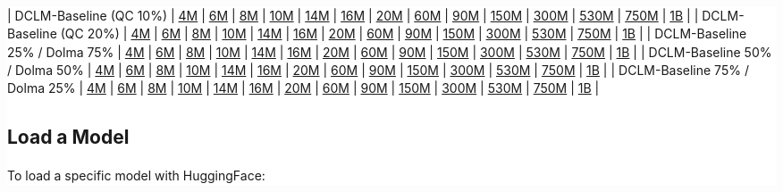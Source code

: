 | DCLM-Baseline (QC 10%) | [4M](https://huggingface.co/allenai/DataDecide-dclm-baseline-qc-10p-4M) | [6M](https://huggingface.co/allenai/DataDecide-dclm-baseline-qc-10p-6M) | [8M](https://huggingface.co/allenai/DataDecide-dclm-baseline-qc-10p-8M) | [10M](https://huggingface.co/allenai/DataDecide-dclm-baseline-qc-10p-10M) | [14M](https://huggingface.co/allenai/DataDecide-dclm-baseline-qc-10p-14M) | [16M](https://huggingface.co/allenai/DataDecide-dclm-baseline-qc-10p-16M) | [20M](https://huggingface.co/allenai/DataDecide-dclm-baseline-qc-10p-20M) | [60M](https://huggingface.co/allenai/DataDecide-dclm-baseline-qc-10p-60M) | [90M](https://huggingface.co/allenai/DataDecide-dclm-baseline-qc-10p-90M) | [150M](https://huggingface.co/allenai/DataDecide-dclm-baseline-qc-10p-150M) | [300M](https://huggingface.co/allenai/DataDecide-dclm-baseline-qc-10p-300M) | [530M](https://huggingface.co/allenai/DataDecide-dclm-baseline-qc-10p-530M) | [750M](https://huggingface.co/allenai/DataDecide-dclm-baseline-qc-10p-750M) | [1B](https://huggingface.co/allenai/DataDecide-dclm-baseline-qc-10p-1B) |
| DCLM-Baseline (QC 20%) | [4M](https://huggingface.co/allenai/DataDecide-dclm-baseline-qc-20p-4M) | [6M](https://huggingface.co/allenai/DataDecide-dclm-baseline-qc-20p-6M) | [8M](https://huggingface.co/allenai/DataDecide-dclm-baseline-qc-20p-8M) | [10M](https://huggingface.co/allenai/DataDecide-dclm-baseline-qc-20p-10M) | [14M](https://huggingface.co/allenai/DataDecide-dclm-baseline-qc-20p-14M) | [16M](https://huggingface.co/allenai/DataDecide-dclm-baseline-qc-20p-16M) | [20M](https://huggingface.co/allenai/DataDecide-dclm-baseline-qc-20p-20M) | [60M](https://huggingface.co/allenai/DataDecide-dclm-baseline-qc-20p-60M) | [90M](https://huggingface.co/allenai/DataDecide-dclm-baseline-qc-20p-90M) | [150M](https://huggingface.co/allenai/DataDecide-dclm-baseline-qc-20p-150M) | [300M](https://huggingface.co/allenai/DataDecide-dclm-baseline-qc-20p-300M) | [530M](https://huggingface.co/allenai/DataDecide-dclm-baseline-qc-20p-530M) | [750M](https://huggingface.co/allenai/DataDecide-dclm-baseline-qc-20p-750M) | [1B](https://huggingface.co/allenai/DataDecide-dclm-baseline-qc-20p-1B) |
| DCLM-Baseline 25% / Dolma 75% | [4M](https://huggingface.co/allenai/DataDecide-dclm-baseline-25p-dolma1.7-75p-4M) | [6M](https://huggingface.co/allenai/DataDecide-dclm-baseline-25p-dolma1.7-75p-6M) | [8M](https://huggingface.co/allenai/DataDecide-dclm-baseline-25p-dolma1.7-75p-8M) | [10M](https://huggingface.co/allenai/DataDecide-dclm-baseline-25p-dolma1.7-75p-10M) | [14M](https://huggingface.co/allenai/DataDecide-dclm-baseline-25p-dolma1.7-75p-14M) | [16M](https://huggingface.co/allenai/DataDecide-dclm-baseline-25p-dolma1.7-75p-16M) | [20M](https://huggingface.co/allenai/DataDecide-dclm-baseline-25p-dolma1.7-75p-20M) | [60M](https://huggingface.co/allenai/DataDecide-dclm-baseline-25p-dolma1.7-75p-60M) | [90M](https://huggingface.co/allenai/DataDecide-dclm-baseline-25p-dolma1.7-75p-90M) | [150M](https://huggingface.co/allenai/DataDecide-dclm-baseline-25p-dolma1.7-75p-150M) | [300M](https://huggingface.co/allenai/DataDecide-dclm-baseline-25p-dolma1.7-75p-300M) | [530M](https://huggingface.co/allenai/DataDecide-dclm-baseline-25p-dolma1.7-75p-530M) | [750M](https://huggingface.co/allenai/DataDecide-dclm-baseline-25p-dolma1.7-75p-750M) | [1B](https://huggingface.co/allenai/DataDecide-dclm-baseline-25p-dolma1.7-75p-1B) |
| DCLM-Baseline 50% / Dolma 50% | [4M](https://huggingface.co/allenai/DataDecide-dclm-baseline-50p-dolma1.7-50p-4M) | [6M](https://huggingface.co/allenai/DataDecide-dclm-baseline-50p-dolma1.7-50p-6M) | [8M](https://huggingface.co/allenai/DataDecide-dclm-baseline-50p-dolma1.7-50p-8M) | [10M](https://huggingface.co/allenai/DataDecide-dclm-baseline-50p-dolma1.7-50p-10M) | [14M](https://huggingface.co/allenai/DataDecide-dclm-baseline-50p-dolma1.7-50p-14M) | [16M](https://huggingface.co/allenai/DataDecide-dclm-baseline-50p-dolma1.7-50p-16M) | [20M](https://huggingface.co/allenai/DataDecide-dclm-baseline-50p-dolma1.7-50p-20M) | [60M](https://huggingface.co/allenai/DataDecide-dclm-baseline-50p-dolma1.7-50p-60M) | [90M](https://huggingface.co/allenai/DataDecide-dclm-baseline-50p-dolma1.7-50p-90M) | [150M](https://huggingface.co/allenai/DataDecide-dclm-baseline-50p-dolma1.7-50p-150M) | [300M](https://huggingface.co/allenai/DataDecide-dclm-baseline-50p-dolma1.7-50p-300M) | [530M](https://huggingface.co/allenai/DataDecide-dclm-baseline-50p-dolma1.7-50p-530M) | [750M](https://huggingface.co/allenai/DataDecide-dclm-baseline-50p-dolma1.7-50p-750M) | [1B](https://huggingface.co/allenai/DataDecide-dclm-baseline-50p-dolma1.7-50p-1B) |
| DCLM-Baseline 75% / Dolma 25% | [4M](https://huggingface.co/allenai/DataDecide-dclm-baseline-75p-dolma1.7-25p-4M) | [6M](https://huggingface.co/allenai/DataDecide-dclm-baseline-75p-dolma1.7-25p-6M) | [8M](https://huggingface.co/allenai/DataDecide-dclm-baseline-75p-dolma1.7-25p-8M) | [10M](https://huggingface.co/allenai/DataDecide-dclm-baseline-75p-dolma1.7-25p-10M) | [14M](https://huggingface.co/allenai/DataDecide-dclm-baseline-75p-dolma1.7-25p-14M) | [16M](https://huggingface.co/allenai/DataDecide-dclm-baseline-75p-dolma1.7-25p-16M) | [20M](https://huggingface.co/allenai/DataDecide-dclm-baseline-75p-dolma1.7-25p-20M) | [60M](https://huggingface.co/allenai/DataDecide-dclm-baseline-75p-dolma1.7-25p-60M) | [90M](https://huggingface.co/allenai/DataDecide-dclm-baseline-75p-dolma1.7-25p-90M) | [150M](https://huggingface.co/allenai/DataDecide-dclm-baseline-75p-dolma1.7-25p-150M) | [300M](https://huggingface.co/allenai/DataDecide-dclm-baseline-75p-dolma1.7-25p-300M) | [530M](https://huggingface.co/allenai/DataDecide-dclm-baseline-75p-dolma1.7-25p-530M) | [750M](https://huggingface.co/allenai/DataDecide-dclm-baseline-75p-dolma1.7-25p-750M) | [1B](https://huggingface.co/allenai/DataDecide-dclm-baseline-75p-dolma1.7-25p-1B) |

## Load a Model

To load a specific model with HuggingFace:

```
```